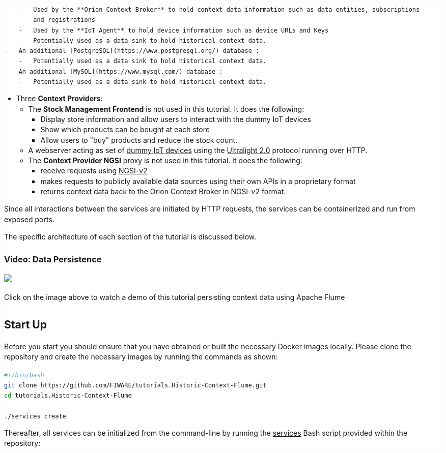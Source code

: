         -   Used by the **Orion Context Broker** to hold context data information such as data entities, subscriptions
            and registrations
        -   Used by the **IoT Agent** to hold device information such as device URLs and Keys
        -   Potentially used as a data sink to hold historical context data.
    -   An additional [PostgreSQL](https://www.postgresql.org/) database :
        -   Potentially used as a data sink to hold historical context data.
    -   An additional [MySQL](https://www.mysql.com/) database :
        -   Potentially used as a data sink to hold historical context data.
-   Three **Context Providers**:
    -   The **Stock Management Frontend** is not used in this tutorial. It does the following:
        -   Display store information and allow users to interact with the dummy IoT devices
        -   Show which products can be bought at each store
        -   Allow users to "buy" products and reduce the stock count.
    -   A webserver acting as set of [dummy IoT devices](iot-sensors.md) using the
        [Ultralight 2.0](https://fiware-iotagent-ul.readthedocs.io/en/latest/usermanual/index.html#user-programmers-manual)
        protocol running over HTTP.
    -   The **Context Provider NGSI** proxy is not used in this tutorial. It does the following:
        -   receive requests using [NGSI-v2](https://fiware.github.io/specifications/OpenAPI/ngsiv2)
        -   makes requests to publicly available data sources using their own APIs in a proprietary format
        -   returns context data back to the Orion Context Broker in
            [NGSI-v2](https://fiware.github.io/specifications/OpenAPI/ngsiv2) format.

Since all interactions between the services are initiated by HTTP requests, the services can be containerized and run
from exposed ports.

The specific architecture of each section of the tutorial is discussed below.

### Video: Data Persistence

[![](https://fiware.github.io/tutorials.NGSI-LD/img/video-logo.png)](https://www.youtube.com/watch?v=_uLZDGFPlRA&list=PLR9elAI9JscTyBVUq0P48OMVkrbdPitB7&index=42&t=1010s 'NGSI-v2 Cygnus')

Click on the image above to watch a demo of this tutorial persisting context data using Apache Flume

## Start Up

Before you start you should ensure that you have obtained or built the necessary Docker images locally. Please clone the
repository and create the necessary images by running the commands as shown:

```bash
#!/bin/bash
git clone https://github.com/FIWARE/tutorials.Historic-Context-Flume.git
cd tutorials.Historic-Context-Flume

./services create
```

Thereafter, all services can be initialized from the command-line by running the
[services](https://github.com/FIWARE/tutorials.Historic-Context-Flume/blob/master/services) Bash script provided within
the repository:
